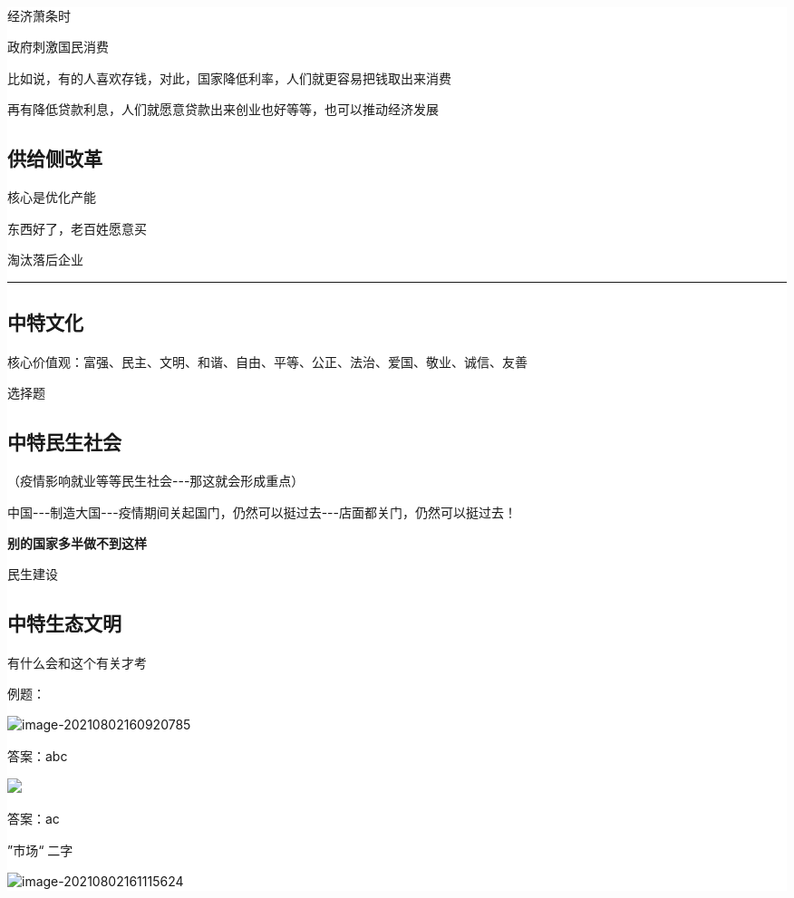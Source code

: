 经济萧条时

政府刺激国民消费

比如说，有的人喜欢存钱，对此，国家降低利率，人们就更容易把钱取出来消费

再有降低贷款利息，人们就愿意贷款出来创业也好等等，也可以推动经济发展



## 供给侧改革

核心是优化产能

东西好了，老百姓愿意买

淘汰落后企业

---

## 中特文化

核心价值观：富强、民主、文明、和谐、自由、平等、公正、法治、爱国、敬业、诚信、友善

选择题

## 中特民生社会

（疫情影响就业等等民生社会---那这就会形成重点）

中国---制造大国---疫情期间关起国门，仍然可以挺过去---店面都关门，仍然可以挺过去！

**别的国家多半做不到这样**

民生建设

## 中特生态文明

有什么会和这个有关才考



例题：

![image-20210802160920785](https://picgo-freejim.oss-cn-beijing.aliyuncs.com/to_upload/image-20210802160920785.png)

答案：abc



![](https://picgo-freejim.oss-cn-beijing.aliyuncs.com/to_upload/image-20210802160935935.png)

答案：ac

”市场“ 二字



![image-20210802161115624](https://picgo-freejim.oss-cn-beijing.aliyuncs.com/to_upload/image-20210802161115624.png)
